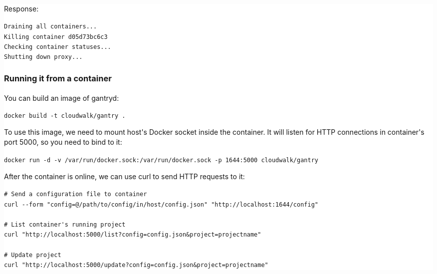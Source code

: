 Response:
```sh
Draining all containers...
Killing container d05d73bc6c3
Checking container statuses...
Shutting down proxy...
```
### Running it from a container

You can build an image of gantryd:
```
docker build -t cloudwalk/gantry .
```

To use this image, we need to mount host's Docker socket inside the container. It will listen for HTTP connections in container's port 5000, so you need to bind to it:
```
docker run -d -v /var/run/docker.sock:/var/run/docker.sock -p 1644:5000 cloudwalk/gantry
```

After the container is online, we can use curl to send HTTP requests to it:
```
# Send a configuration file to container
curl --form "config=@/path/to/config/in/host/config.json" "http://localhost:1644/config"

# List container's running project
curl "http://localhost:5000/list?config=config.json&project=projectname"

# Update project
curl "http://localhost:5000/update?config=config.json&project=projectname"
```